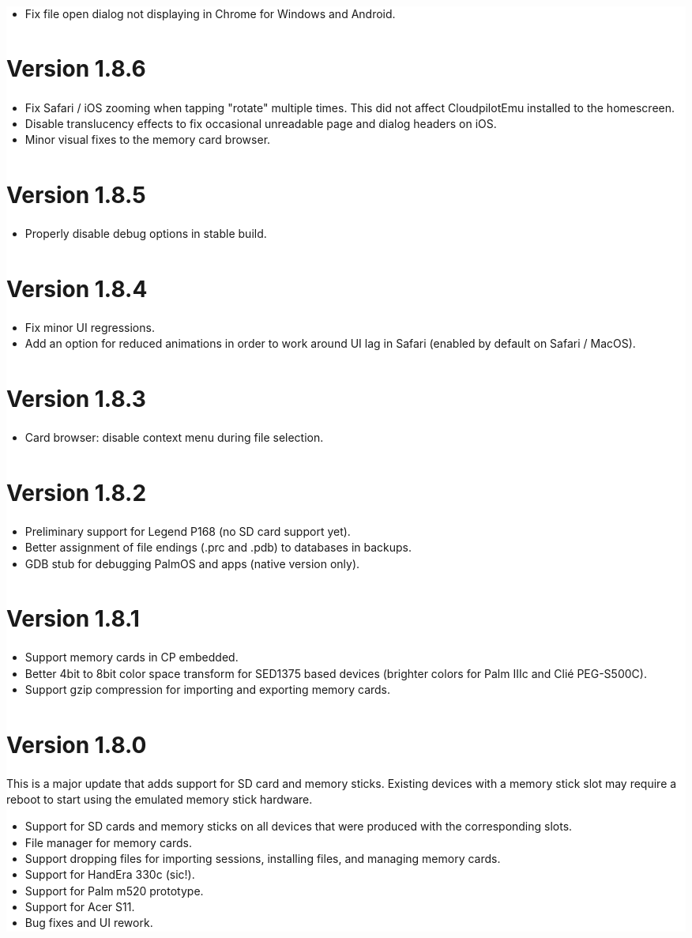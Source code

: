 -   Fix file open dialog not displaying in Chrome for Windows and Android.

# Version 1.8.6

-   Fix Safari / iOS zooming when tapping "rotate" multiple times. This
    did not affect CloudpilotEmu installed to the homescreen.
-   Disable translucency effects to fix occasional unreadable page and
    dialog headers on iOS.
-   Minor visual fixes to the memory card browser.

# Version 1.8.5

-   Properly disable debug options in stable build.

# Version 1.8.4

-   Fix minor UI regressions.
-   Add an option for reduced animations in order to work around
    UI lag in Safari (enabled by default on Safari / MacOS).

# Version 1.8.3

-   Card browser: disable context menu during file selection.

# Version 1.8.2

-   Preliminary support for Legend P168 (no SD card support yet).
-   Better assignment of file endings (.prc and .pdb) to databases in
    backups.
-   GDB stub for debugging PalmOS and apps (native version only).

# Version 1.8.1

-   Support memory cards in CP embedded.
-   Better 4bit to 8bit color space transform for SED1375 based devices
    (brighter colors for Palm IIIc and Clié PEG-S500C).
-   Support gzip compression for importing and exporting memory cards.

# Version 1.8.0

This is a major update that adds support for SD card and memory sticks.
Existing devices with a memory stick slot may require a reboot to start
using the emulated memory stick hardware.

-   Support for SD cards and memory sticks on all devices that were
    produced with the corresponding slots.
-   File manager for memory cards.
-   Support dropping files for importing sessions, installing files,
    and managing memory cards.
-   Support for HandEra 330c (sic!).
-   Support for Palm m520 prototype.
-   Support for Acer S11.
-   Bug fixes and UI rework.
